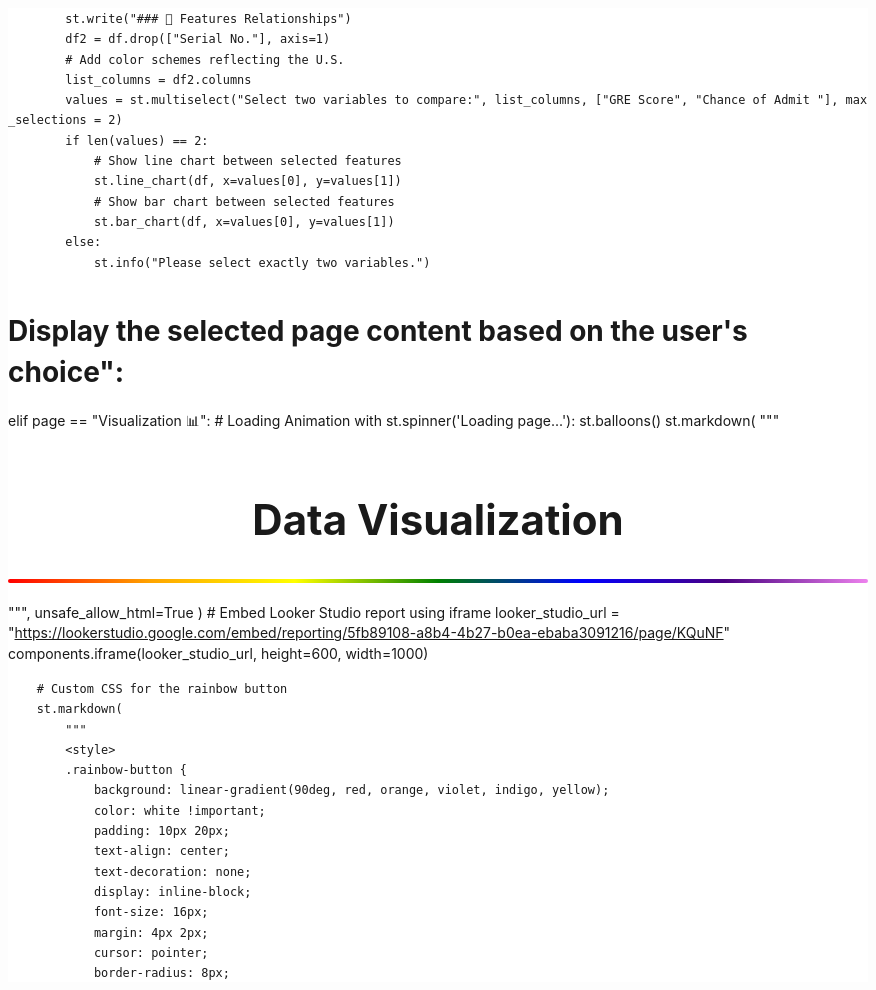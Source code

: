             st.write("### 🎒 Features Relationships")
            df2 = df.drop(["Serial No."], axis=1)
            # Add color schemes reflecting the U.S.
            list_columns = df2.columns
            values = st.multiselect("Select two variables to compare:", list_columns, ["GRE Score", "Chance of Admit "], max_selections = 2)
            if len(values) == 2:
                # Show line chart between selected features
                st.line_chart(df, x=values[0], y=values[1])
                # Show bar chart between selected features
                st.bar_chart(df, x=values[0], y=values[1])
            else:
                st.info("Please select exactly two variables.")



# Display the selected page content based on the user's choice":
elif page == "Visualization 📊":
    # Loading Animation
    with st.spinner('Loading page...'):
        st.balloons()
        st.markdown(
            """
            <h1 style='text-align: center; font-size: 3.0em; font-weight: bold'>Data Visualization</h1>
            <div style='height: 4px; 
                        margin: 0 auto 20px auto; 
                        width: 60%%; 
                        background: linear-gradient(90deg, red, orange, yellow, green, blue, indigo, violet); 
                        border-radius: 2px;'>
            </div>
            """,
            unsafe_allow_html=True
        )
        # Embed Looker Studio report using iframe
        looker_studio_url = "https://lookerstudio.google.com/embed/reporting/5fb89108-a8b4-4b27-b0ea-ebaba3091216/page/KQuNF"
        components.iframe(looker_studio_url, height=600, width=1000)

        # Custom CSS for the rainbow button
        st.markdown(
            """
            <style>
            .rainbow-button {
                background: linear-gradient(90deg, red, orange, violet, indigo, yellow);
                color: white !important;
                padding: 10px 20px;
                text-align: center;
                text-decoration: none;
                display: inline-block;
                font-size: 16px;
                margin: 4px 2px;
                cursor: pointer;
                border-radius: 8px;